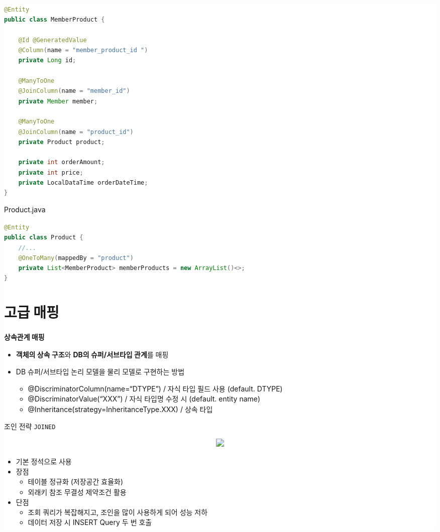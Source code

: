 ```java
@Entity
public class MemberProduct {

    @Id @GeneratedValue
    @Column(name = "member_product_id ")
    private Long id;

    @ManyToOne
    @JoinColumn(name = "member_id")
    private Member member;

    @ManyToOne
    @JoinColumn(name = "product_id")
    private Product product;

    private int orderAmount;
    private int price;
    private LocalDataTime orderDateTime;
}
```

Product.java

```java
@Entity
public class Product {
    //...
    @OneToMany(mappedBy = "product")
    private List<MemberProduct> memberProducts = new ArrayList()<>;
}
```

# 고급 매핑

**상속관계 매핑**

- **객체의 상속 구조**와 **DB의 슈퍼/서브타입 관계**를 매핑

- DB 슈퍼/서브타입 논리 모델을 물리 모델로 구현하는 방법
  - @DiscriminatorColumn(name=“DTYPE”) / 자식 타입 필드 사용 (default. DTYPE)
  - @DiscriminatorValue(“XXX”) / 자식 타입명 수정 시 (default. entity name)
  - @Inheritance(strategy=InheritanceType.XXX) / 상속 타입

조인 전략 `JOINED`
    
<center><img src="https://raw.githubusercontent.com/jihunparkme/jihunparkme.github.io/master/post_img/jpa/join-strategy.png" width="80%"></center>

- 기본 정석으로 사용
- 장점
  - 테이블 정규화 (저장공간 효율화)
  - 외래키 참조 무결성 제약조건 활용
- 단점
  - 조회 쿼리가 복잡해지고, 조인을 많이 사용하게 되어 성능 저하
  - 데이터 저장 시 INSERT Query 두 번 호출
